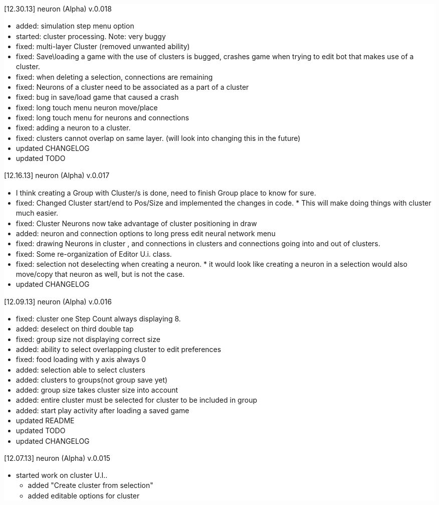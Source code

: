[12.30.13] neuron (Alpha) v.0.018
- added: simulation step menu option
- started: cluster processing.  Note: very buggy
- fixed: multi-layer Cluster (removed unwanted ability)
- fixed: Save\loading a game with the use of clusters is bugged, crashes 
			game when trying to edit bot that makes use of a cluster.
- fixed: when deleting a selection, connections are remaining
- fixed: Neurons of a cluster need to be associated as a part of a cluster
- fixed: bug in save/load game that caused a crash
- fixed: long touch menu neuron move/place
- fixed: long touch menu for neurons and connections
- fixed: adding a neuron to a cluster.
- fixed: clusters cannot overlap on same layer.
			(will look into changing this in the future)
- updated CHANGELOG
- updated TODO

[12.16.13] neuron (Alpha) v.0.017
- I think creating a Group with Cluster/s is done, need to finish Group 
	place to know for sure.
- fixed: Changed Cluster start/end to Pos/Size and implemented the changes 
			in code.
		* This will make doing things with cluster much easier.
- fixed: Cluster Neurons now take advantage of cluster positioning in draw
- added: neuron and connection options to long press edit neural network 
			menu
- fixed: drawing Neurons in cluster , and connections in clusters and 
			connections going into and out of clusters.
- fixed: Some re-organization of Editor U.i. class.
- fixed: selection not deselecting when creating a neuron. 
		* it would look like creating a neuron in a selection would also 
		move/copy that neuron as well, but is not the case.
- updated CHANGELOG
	

[12.09.13] neuron (Alpha) v.0.016
- fixed: cluster one Step Count always displaying 8.
- added: deselect on third double tap
- fixed: group size not displaying correct size
- added: ability to select overlapping cluster to edit preferences
- fixed: food loading with y axis always 0
- added: selection able to select clusters
- added: clusters to groups(not group save yet)
- added: group size takes cluster size into account
- added: entire cluster must be selected for cluster to be included in group
- added: start play activity after loading a saved game
- updated README
- updated TODO
- updated CHANGELOG

[12.07.13] neuron (Alpha) v.0.015
- started work on cluster U.I..
	- added "Create cluster from selection"
	- added editable options for cluster
